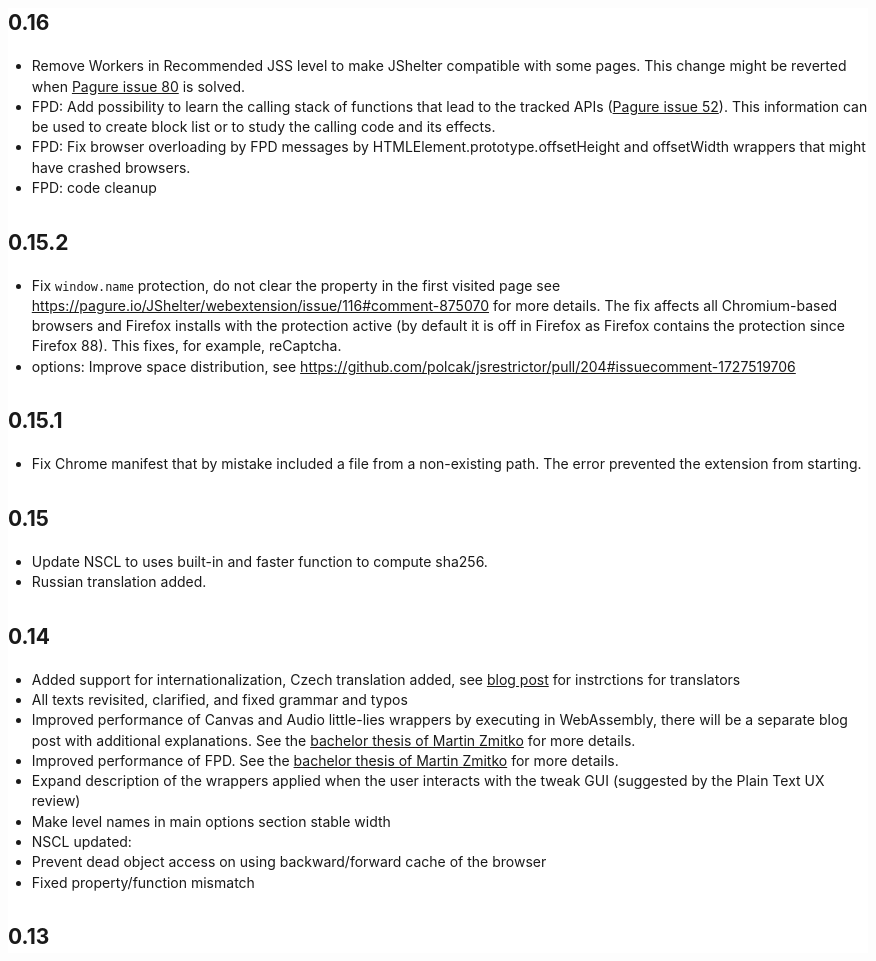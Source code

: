 ## 0.16

* Remove Workers in Recommended JSS level to make JShelter compatible with some pages. This change might be reverted when [Pagure issue 80](https://pagure.io/JShelter/webextension/issue/80#comment-852202) is solved.
* FPD: Add possibility to learn the calling stack of functions that lead to the tracked APIs ([Pagure issue 52](https://pagure.io/JShelter/webextension/issue/52)). This information can be used to create block list or to study the calling code and its effects.
* FPD: Fix browser overloading by FPD messages by HTMLElement.prototype.offsetHeight and offsetWidth wrappers that might have crashed browsers.
* FPD: code cleanup

## 0.15.2

* Fix `window.name` protection, do not clear the property in the first visited page see
  https://pagure.io/JShelter/webextension/issue/116#comment-875070 for more details. The fix affects
  all Chromium-based browsers and Firefox installs with the protection active (by default it is off
  in Firefox as Firefox contains the protection since Firefox 88). This fixes, for example, reCaptcha.
* options: Improve space distribution, see https://github.com/polcak/jsrestrictor/pull/204#issuecomment-1727519706

## 0.15.1

* Fix Chrome manifest that by mistake included a file from a non-existing path. The error prevented
  the extension from starting.

## 0.15

* Update NSCL to uses built-in and faster function to compute sha256.
* Russian translation added.

## 0.14

* Added support for internationalization, Czech translation added, see [blog post](/i18n/) for
  instrctions for translators
* All texts revisited, clarified, and fixed grammar and typos
* Improved performance of Canvas and Audio little-lies wrappers by executing in WebAssembly, there
  will be a separate blog post with additional explanations. See the [bachelor thesis of Martin Zmitko](https://www.vut.cz/en/students/final-thesis/detail/147218) for more details.
* Improved performance of FPD. See the [bachelor thesis of Martin Zmitko](https://www.vut.cz/en/students/final-thesis/detail/147218) for more details.
* Expand description of the wrappers applied when the user interacts with the tweak GUI (suggested by the Plain Text UX review)
* Make level names in main options section stable width
* NSCL updated:
 * Prevent dead object access on using backward/forward cache of the browser
 * Fixed property/function mismatch

## 0.13
